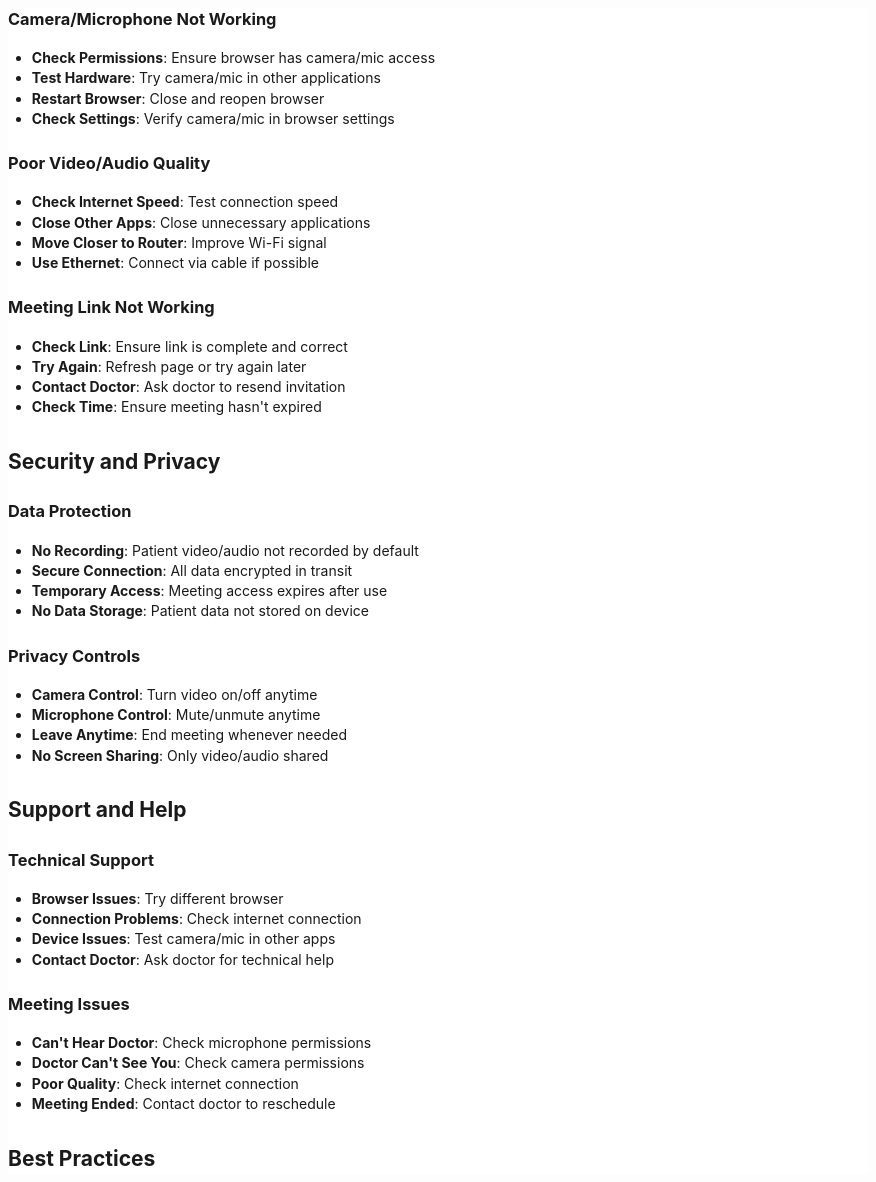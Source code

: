 ### **Camera/Microphone Not Working**
- **Check Permissions**: Ensure browser has camera/mic access
- **Test Hardware**: Try camera/mic in other applications
- **Restart Browser**: Close and reopen browser
- **Check Settings**: Verify camera/mic in browser settings

### **Poor Video/Audio Quality**
- **Check Internet Speed**: Test connection speed
- **Close Other Apps**: Close unnecessary applications
- **Move Closer to Router**: Improve Wi-Fi signal
- **Use Ethernet**: Connect via cable if possible

### **Meeting Link Not Working**
- **Check Link**: Ensure link is complete and correct
- **Try Again**: Refresh page or try again later
- **Contact Doctor**: Ask doctor to resend invitation
- **Check Time**: Ensure meeting hasn't expired

## Security and Privacy

### **Data Protection**
- **No Recording**: Patient video/audio not recorded by default
- **Secure Connection**: All data encrypted in transit
- **Temporary Access**: Meeting access expires after use
- **No Data Storage**: Patient data not stored on device

### **Privacy Controls**
- **Camera Control**: Turn video on/off anytime
- **Microphone Control**: Mute/unmute anytime
- **Leave Anytime**: End meeting whenever needed
- **No Screen Sharing**: Only video/audio shared

## Support and Help

### **Technical Support**
- **Browser Issues**: Try different browser
- **Connection Problems**: Check internet connection
- **Device Issues**: Test camera/mic in other apps
- **Contact Doctor**: Ask doctor for technical help

### **Meeting Issues**
- **Can't Hear Doctor**: Check microphone permissions
- **Doctor Can't See You**: Check camera permissions
- **Poor Quality**: Check internet connection
- **Meeting Ended**: Contact doctor to reschedule

## Best Practices
